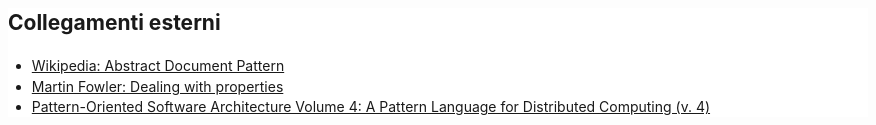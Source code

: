 ## Collegamenti esterni

* [Wikipedia: Abstract Document Pattern](https://en.wikipedia.org/wiki/Abstract_Document_Pattern)
* [Martin Fowler: Dealing with properties](http://martinfowler.com/apsupp/properties.pdf)
* [Pattern-Oriented Software Architecture Volume 4: A Pattern Language for Distributed Computing (v. 4)](https://www.amazon.com/gp/product/0470059028/ref=as_li_qf_asin_il_tl?ie=UTF8&tag=javadesignpat-20&creative=9325&linkCode=as2&creativeASIN=0470059028&linkId=e3aacaea7017258acf184f9f3283b492)